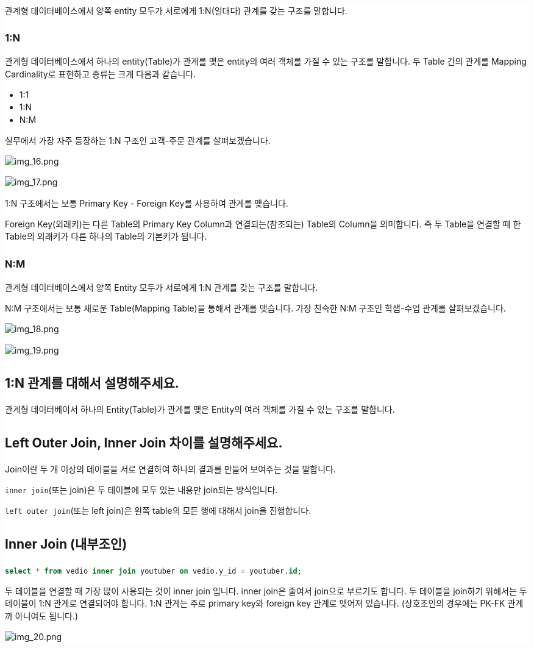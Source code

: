 관계형 데이터베이스에서 양쪽 entity 모두가 서로에게 1:N(일대다) 관계를 갖는 구조를 말합니다.

### 1:N

관계형 데이터베이스에서 하나의 entity(Table)가 관계를 맺은 entity의 여러 객체를 가질 수 있는 구조를 말합니다. 두 Table 간의 관계를 Mapping Cardinality로 표현하고 종류는 크게 다음과 같습니다.
* 1:1
* 1:N
* N:M

실무에서 가장 자주 등장하는 1:N 구조인 고객-주문 관계를 살펴보겠습니다.

![img_16.png](img_16.png)

![img_17.png](img_17.png)

1:N 구조에서는 보통 Primary Key - Foreign Key를 사용하여 관계를 맺습니다.

Foreign Key(외래키)는 다른 Table의 Primary Key Column과 연결되는(참조되는) Table의 Column을 의미합니다. 즉 두 Table을 연결할 때 한 Table의 외래키가 다른 하나의 Table의 기본키가 됩니다.

### N:M

관계형 데이터베이스에서 양쪽 Entity 모두가 서로에게 1:N 관계를 갖는 구조를 말합니다.

N:M 구조에서는 보통 새로운 Table(Mapping Table)을 통해서 관계를 맺습니다. 가장 친숙한 N:M 구조인 학샙-수업 관계를 살펴보겠습니다.

![img_18.png](img_18.png)

![img_19.png](img_19.png)

## 1:N 관계를 대해서 설명해주세요.

관계형 데이터베이서 하나의 Entity(Table)가 관계를 맺은 Entity의 여러 객체를 가질 수 있는 구조를 말합니다.

## Left Outer Join, Inner Join 차이를 설명해주세요.

Join이란 두 개 이상의 테이블을 서로 연결하여 하나의 결과를 만들어 보여주는 것을 말합니다.

`inner join`(또는 join)은 두 테이블에 모두 있는 내용만 join되는 방식입니다.

`left outer join`(또는 left join)은 왼쪽 table의 모든 행에 대해서 join을 진행합니다.

## Inner Join (내부조인)

```sql
select * from vedio inner join youtuber on vedio.y_id = youtuber.id;
```
두 테이블을 연결할 때 가장 많이 사용되는 것이 inner join 입니다. inner join은 줄여서 join으로 부르기도 합니다. 두 테이블을 join하기 위해서는 두 테이블이 1:N 관계로 연결되어야 합니다. 1:N 관계는 주로 primary key와 foreign key 관계로 맺어져 있습니다. (상호조인의 경우에는 PK-FK 관계까 아니여도 됩니다.)

![img_20.png](img_20.png)
